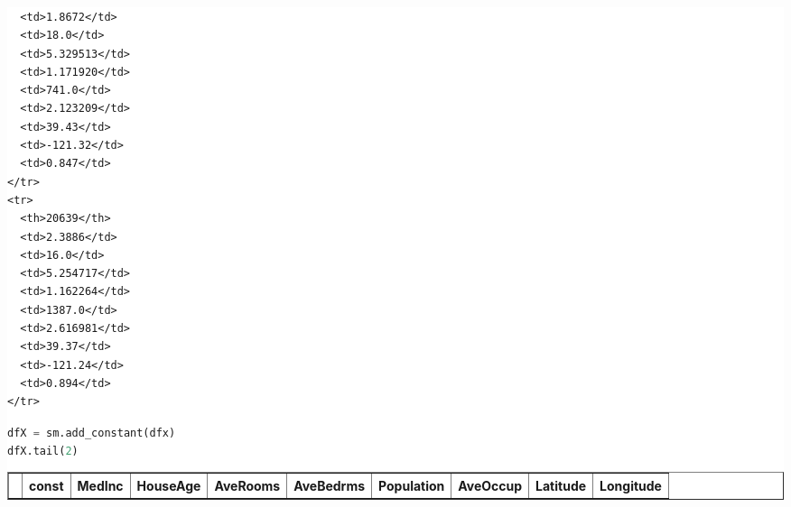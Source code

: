       <td>1.8672</td>
      <td>18.0</td>
      <td>5.329513</td>
      <td>1.171920</td>
      <td>741.0</td>
      <td>2.123209</td>
      <td>39.43</td>
      <td>-121.32</td>
      <td>0.847</td>
    </tr>
    <tr>
      <th>20639</th>
      <td>2.3886</td>
      <td>16.0</td>
      <td>5.254717</td>
      <td>1.162264</td>
      <td>1387.0</td>
      <td>2.616981</td>
      <td>39.37</td>
      <td>-121.24</td>
      <td>0.894</td>
    </tr>
  </tbody>
</table>
</div>




```python
dfX = sm.add_constant(dfx)
dfX.tail(2)
```




<div>
<style scoped>
    .dataframe tbody tr th:only-of-type {
        vertical-align: middle;
    }

    .dataframe tbody tr th {
        vertical-align: top;
    }

    .dataframe thead th {
        text-align: right;
    }
</style>
<table border="1" class="dataframe">
  <thead>
    <tr style="text-align: right;">
      <th></th>
      <th>const</th>
      <th>MedInc</th>
      <th>HouseAge</th>
      <th>AveRooms</th>
      <th>AveBedrms</th>
      <th>Population</th>
      <th>AveOccup</th>
      <th>Latitude</th>
      <th>Longitude</th>
    </tr>
  </thead>
  <tbody>
    <tr>
